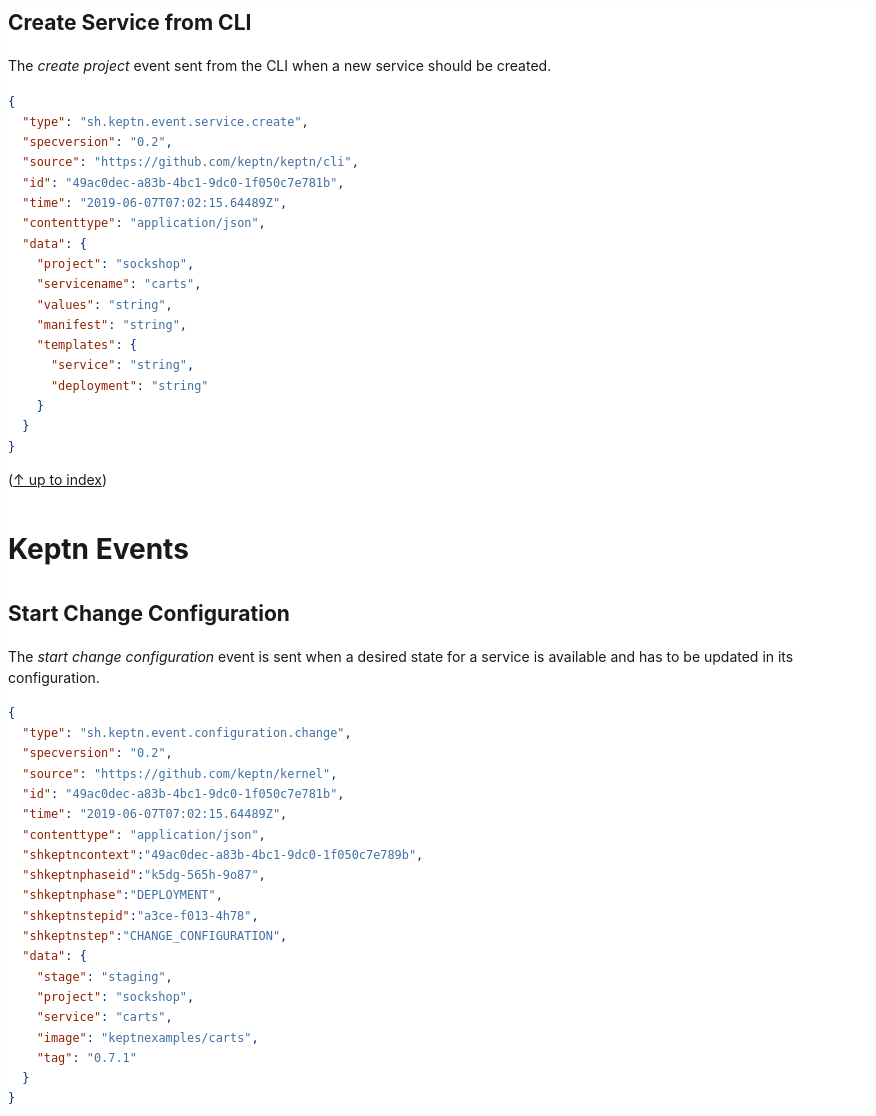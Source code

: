 
## Create Service from CLI

The *create project* event sent from the CLI when a new service should be created.

```json
{
  "type": "sh.keptn.event.service.create",
  "specversion": "0.2",
  "source": "https://github.com/keptn/keptn/cli",
  "id": "49ac0dec-a83b-4bc1-9dc0-1f050c7e781b",
  "time": "2019-06-07T07:02:15.64489Z",
  "contenttype": "application/json",
  "data": {
    "project": "sockshop",
    "servicename": "carts",
    "values": "string",
    "manifest": "string",
    "templates": {
      "service": "string",
      "deployment": "string"
    }
  }
}
```
([&uarr; up to index](#cloudevents-used-by-keptn))


# Keptn Events

## Start Change Configuration 

The *start change configuration* event is sent when a desired state for a service is available and has to be updated in its configuration.

```json
{
  "type": "sh.keptn.event.configuration.change",
  "specversion": "0.2",
  "source": "https://github.com/keptn/kernel",
  "id": "49ac0dec-a83b-4bc1-9dc0-1f050c7e781b",
  "time": "2019-06-07T07:02:15.64489Z",
  "contenttype": "application/json",
  "shkeptncontext":"49ac0dec-a83b-4bc1-9dc0-1f050c7e789b",
  "shkeptnphaseid":"k5dg-565h-9o87",
  "shkeptnphase":"DEPLOYMENT",
  "shkeptnstepid":"a3ce-f013-4h78",
  "shkeptnstep":"CHANGE_CONFIGURATION",
  "data": {
    "stage": "staging",
    "project": "sockshop",
    "service": "carts",
    "image": "keptnexamples/carts",
    "tag": "0.7.1"
  }
}
```
